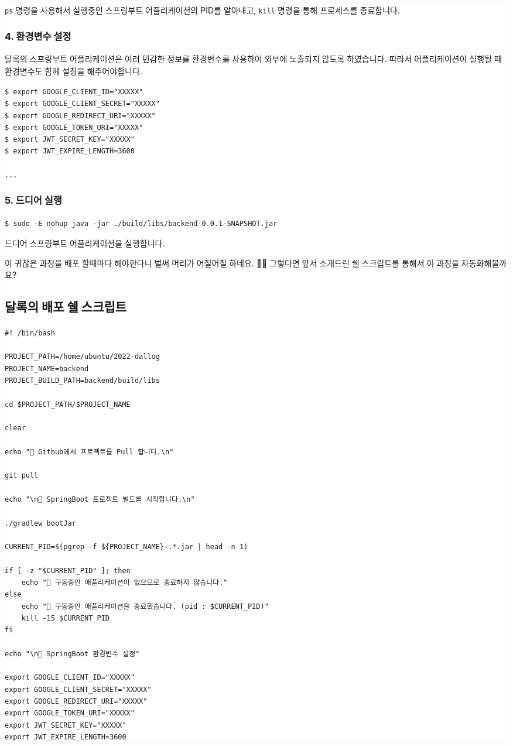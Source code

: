 `ps` 명령을 사용해서 실행중인 스프링부트 어플리케이션의 PID를 알아내고, `kill` 명령을 통해 프로세스를 종료합니다.

### 4. 환경변수 설정

달록의 스프링부트 어플리케이션은 여러 민감한 정보를 환경변수를 사용하여 외부에 노출되지 않도록 하였습니다. 따라서 어플리케이션이 실행될 때 환경변수도 함께 설정을 해주어야합니다.

```shell
$ export GOOGLE_CLIENT_ID="XXXXX"
$ export GOOGLE_CLIENT_SECRET="XXXXX"
$ export GOOGLE_REDIRECT_URI="XXXXX"
$ export GOOGLE_TOKEN_URI="XXXXX"
$ export JWT_SECRET_KEY="XXXXX"
$ export JWT_EXPIRE_LENGTH=3600

...
```

### 5. 드디어 실행

```shell
$ sudo -E nohup java -jar ./build/libs/backend-0.0.1-SNAPSHOT.jar
```

드디어 스프링부트 어플리케이션을 실행합니다.

이 귀찮은 과정을 배포 할때마다 해야한다니 벌써 머리가 어질어질 하네요. 😵‍💫 그렇다면 앞서 소개드린 쉘 스크립트를 통해서 이 과정을 자동화해볼까요?

## 달록의 배포 쉘 스크립트

```shell
#! /bin/bash

PROJECT_PATH=/home/ubuntu/2022-dallog
PROJECT_NAME=backend
PROJECT_BUILD_PATH=backend/build/libs

cd $PROJECT_PATH/$PROJECT_NAME

clear

echo "🌈 Github에서 프로젝트를 Pull 합니다.\n"

git pull

echo "\n🌈 SpringBoot 프로젝트 빌드를 시작합니다.\n"

./gradlew bootJar

CURRENT_PID=$(pgrep -f ${PROJECT_NAME}-.*.jar | head -n 1)

if [ -z "$CURRENT_PID" ]; then
	echo "🌈 구동중인 애플리케이션이 없으므로 종료하지 않습니다."
else
	echo "🌈 구동중인 애플리케이션을 종료했습니다. (pid : $CURRENT_PID)"
	kill -15 $CURRENT_PID
fi

echo "\n🌈 SpringBoot 환경변수 설정"

export GOOGLE_CLIENT_ID="XXXXX"
export GOOGLE_CLIENT_SECRET="XXXXX"
export GOOGLE_REDIRECT_URI="XXXXX"
export GOOGLE_TOKEN_URI="XXXXX"
export JWT_SECRET_KEY="XXXXX"
export JWT_EXPIRE_LENGTH=3600

```